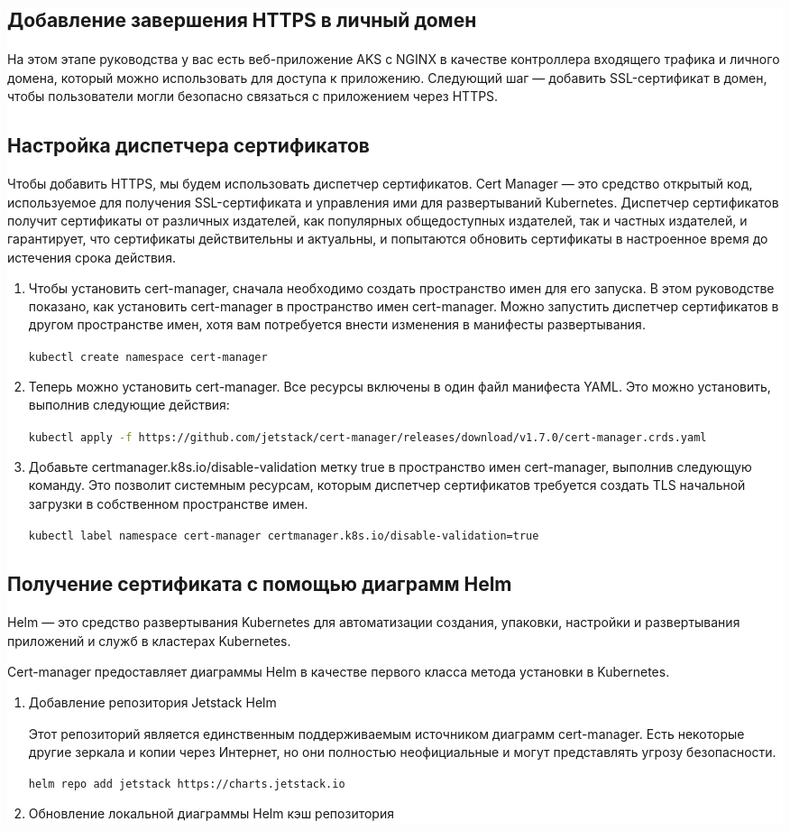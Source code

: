 ## Добавление завершения HTTPS в личный домен

На этом этапе руководства у вас есть веб-приложение AKS с NGINX в качестве контроллера входящего трафика и личного домена, который можно использовать для доступа к приложению. Следующий шаг — добавить SSL-сертификат в домен, чтобы пользователи могли безопасно связаться с приложением через HTTPS.

## Настройка диспетчера сертификатов

Чтобы добавить HTTPS, мы будем использовать диспетчер сертификатов. Cert Manager — это средство открытый код, используемое для получения SSL-сертификата и управления ими для развертываний Kubernetes. Диспетчер сертификатов получит сертификаты от различных издателей, как популярных общедоступных издателей, так и частных издателей, и гарантирует, что сертификаты действительны и актуальны, и попытаются обновить сертификаты в настроенное время до истечения срока действия.

1. Чтобы установить cert-manager, сначала необходимо создать пространство имен для его запуска. В этом руководстве показано, как установить cert-manager в пространство имен cert-manager. Можно запустить диспетчер сертификатов в другом пространстве имен, хотя вам потребуется внести изменения в манифесты развертывания.

   ```bash
   kubectl create namespace cert-manager
   ```

2. Теперь можно установить cert-manager. Все ресурсы включены в один файл манифеста YAML. Это можно установить, выполнив следующие действия:

   ```bash
   kubectl apply -f https://github.com/jetstack/cert-manager/releases/download/v1.7.0/cert-manager.crds.yaml
   ```

3. Добавьте certmanager.k8s.io/disable-validation метку true в пространство имен cert-manager, выполнив следующую команду. Это позволит системным ресурсам, которым диспетчер сертификатов требуется создать TLS начальной загрузки в собственном пространстве имен.

   ```bash
   kubectl label namespace cert-manager certmanager.k8s.io/disable-validation=true
   ```

## Получение сертификата с помощью диаграмм Helm

Helm — это средство развертывания Kubernetes для автоматизации создания, упаковки, настройки и развертывания приложений и служб в кластерах Kubernetes.

Cert-manager предоставляет диаграммы Helm в качестве первого класса метода установки в Kubernetes.

1. Добавление репозитория Jetstack Helm

   Этот репозиторий является единственным поддерживаемым источником диаграмм cert-manager. Есть некоторые другие зеркала и копии через Интернет, но они полностью неофициальные и могут представлять угрозу безопасности.

   ```bash
   helm repo add jetstack https://charts.jetstack.io
   ```

2. Обновление локальной диаграммы Helm кэш репозитория

